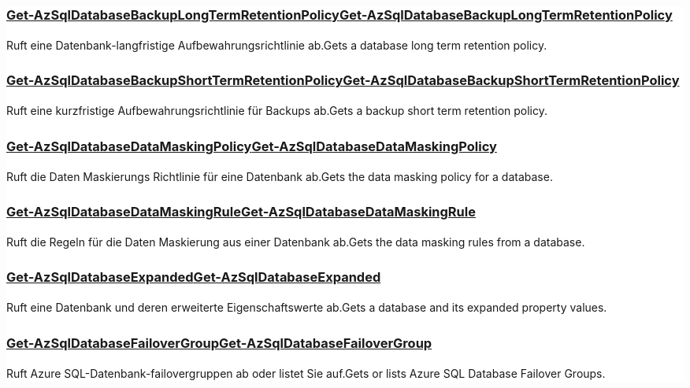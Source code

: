 ### [<span data-ttu-id="1ef75-147">Get-AzSqlDatabaseBackupLongTermRetentionPolicy</span><span class="sxs-lookup"><span data-stu-id="1ef75-147">Get-AzSqlDatabaseBackupLongTermRetentionPolicy</span></span>](Get-AzSqlDatabaseBackupLongTermRetentionPolicy.md)
<span data-ttu-id="1ef75-148">Ruft eine Datenbank-langfristige Aufbewahrungsrichtlinie ab.</span><span class="sxs-lookup"><span data-stu-id="1ef75-148">Gets a database long term retention policy.</span></span>

### [<span data-ttu-id="1ef75-149">Get-AzSqlDatabaseBackupShortTermRetentionPolicy</span><span class="sxs-lookup"><span data-stu-id="1ef75-149">Get-AzSqlDatabaseBackupShortTermRetentionPolicy</span></span>](Get-AzSqlDatabaseBackupShortTermRetentionPolicy.md)
<span data-ttu-id="1ef75-150">Ruft eine kurzfristige Aufbewahrungsrichtlinie für Backups ab.</span><span class="sxs-lookup"><span data-stu-id="1ef75-150">Gets a backup short term retention policy.</span></span>

### [<span data-ttu-id="1ef75-151">Get-AzSqlDatabaseDataMaskingPolicy</span><span class="sxs-lookup"><span data-stu-id="1ef75-151">Get-AzSqlDatabaseDataMaskingPolicy</span></span>](Get-AzSqlDatabaseDataMaskingPolicy.md)
<span data-ttu-id="1ef75-152">Ruft die Daten Maskierungs Richtlinie für eine Datenbank ab.</span><span class="sxs-lookup"><span data-stu-id="1ef75-152">Gets the data masking policy for a database.</span></span>

### [<span data-ttu-id="1ef75-153">Get-AzSqlDatabaseDataMaskingRule</span><span class="sxs-lookup"><span data-stu-id="1ef75-153">Get-AzSqlDatabaseDataMaskingRule</span></span>](Get-AzSqlDatabaseDataMaskingRule.md)
<span data-ttu-id="1ef75-154">Ruft die Regeln für die Daten Maskierung aus einer Datenbank ab.</span><span class="sxs-lookup"><span data-stu-id="1ef75-154">Gets the data masking rules from a database.</span></span>

### [<span data-ttu-id="1ef75-155">Get-AzSqlDatabaseExpanded</span><span class="sxs-lookup"><span data-stu-id="1ef75-155">Get-AzSqlDatabaseExpanded</span></span>](Get-AzSqlDatabaseExpanded.md)
<span data-ttu-id="1ef75-156">Ruft eine Datenbank und deren erweiterte Eigenschaftswerte ab.</span><span class="sxs-lookup"><span data-stu-id="1ef75-156">Gets a database and its expanded property values.</span></span>

### [<span data-ttu-id="1ef75-157">Get-AzSqlDatabaseFailoverGroup</span><span class="sxs-lookup"><span data-stu-id="1ef75-157">Get-AzSqlDatabaseFailoverGroup</span></span>](Get-AzSqlDatabaseFailoverGroup.md)
<span data-ttu-id="1ef75-158">Ruft Azure SQL-Datenbank-failovergruppen ab oder listet Sie auf.</span><span class="sxs-lookup"><span data-stu-id="1ef75-158">Gets or lists Azure SQL Database Failover Groups.</span></span>
